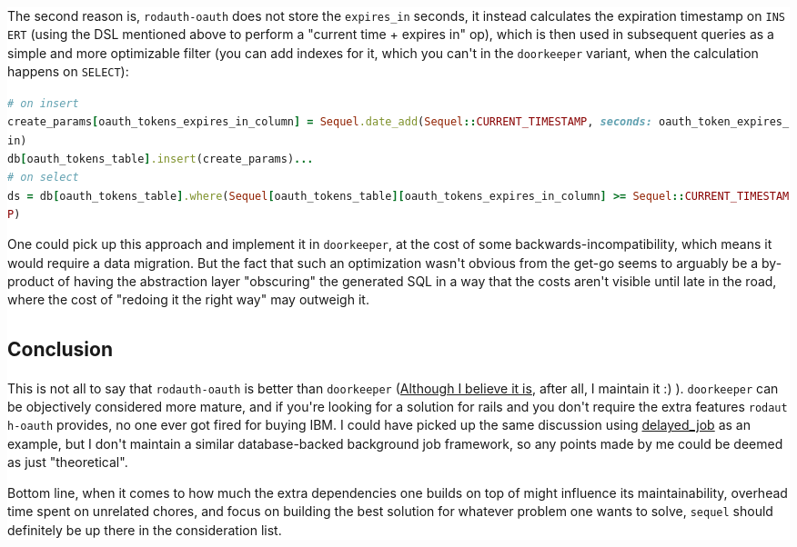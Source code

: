 The second reason is, `rodauth-oauth` does not store the `expires_in` seconds, it instead calculates the expiration timestamp on `INSERT` (using the DSL mentioned above to perform a "current time + expires in" op), which is then used in subsequent queries as a simple and more optimizable filter (you can add indexes for it, which you can't in the `doorkeeper` variant, when the calculation happens on `SELECT`):

```ruby
# on insert
create_params[oauth_tokens_expires_in_column] = Sequel.date_add(Sequel::CURRENT_TIMESTAMP, seconds: oauth_token_expires_in)
db[oauth_tokens_table].insert(create_params)...
# on select
ds = db[oauth_tokens_table].where(Sequel[oauth_tokens_table][oauth_tokens_expires_in_column] >= Sequel::CURRENT_TIMESTAMP)
```

One could pick up this approach and implement it in `doorkeeper`, at the cost of some backwards-incompatibility, which means it would require a data migration. But the fact that such an optimization wasn't obvious from the get-go seems to arguably be a by-product of having the abstraction layer "obscuring" the generated SQL in a way that the costs aren't visible until late in the road, where the cost of "redoing it the right way" may outweigh it.

## Conclusion

This is not all to say that `rodauth-oauth` is better than `doorkeeper` ([Although I believe it is](https://honeyryderchuck.gitlab.io/rodauth-oauth/wiki/FAQ), after all, I maintain it :) ). `doorkeeper` can be objectively considered more mature, and if you're looking for a solution for rails and you don't require the extra features `rodauth-oauth` provides, no one ever got fired for buying IBM. I could have picked up the same discussion using [delayed_job](https://github.com/collectiveidea/delayed_job) as an example, but I don't maintain a similar database-backed background job framework, so any points made by me could be deemed as just "theoretical".

Bottom line, when it comes to how much the extra dependencies one builds on top of might influence its maintainability, overhead time spent on unrelated chores, and focus on building the best solution for whatever problem one wants to solve, `sequel` should definitely be up there in the consideration list.